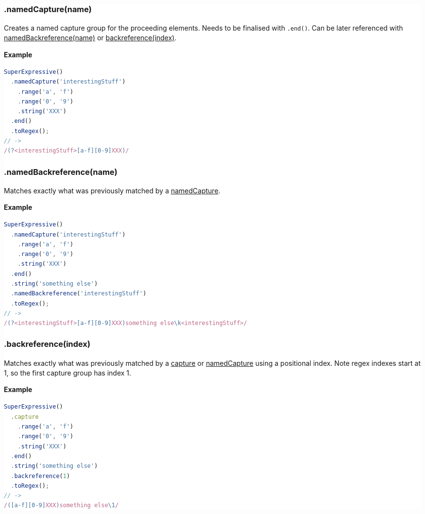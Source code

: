 ### .namedCapture(name)

Creates a named capture group for the proceeding elements. Needs to be finalised with `.end()`. Can be later referenced with [namedBackreference(name)](#namedBackreferencename) or [backreference(index)](#backreferenceindex).

**Example**
```JavaScript
SuperExpressive()
  .namedCapture('interestingStuff')
    .range('a', 'f')
    .range('0', '9')
    .string('XXX')
  .end()
  .toRegex();
// ->
/(?<interestingStuff>[a-f][0-9]XXX)/
```

### .namedBackreference(name)

Matches exactly what was previously matched by a [namedCapture](#namedCapturename).

**Example**
```JavaScript
SuperExpressive()
  .namedCapture('interestingStuff')
    .range('a', 'f')
    .range('0', '9')
    .string('XXX')
  .end()
  .string('something else')
  .namedBackreference('interestingStuff')
  .toRegex();
// ->
/(?<interestingStuff>[a-f][0-9]XXX)something else\k<interestingStuff>/
```

### .backreference(index)

Matches exactly what was previously matched by a [capture](#capture) or [namedCapture](#namedCapturename) using a positional index. Note regex indexes start at 1, so the first capture group has index 1.

**Example**
```JavaScript
SuperExpressive()
  .capture
    .range('a', 'f')
    .range('0', '9')
    .string('XXX')
  .end()
  .string('something else')
  .backreference(1)
  .toRegex();
// ->
/([a-f][0-9]XXX)something else\1/
```
